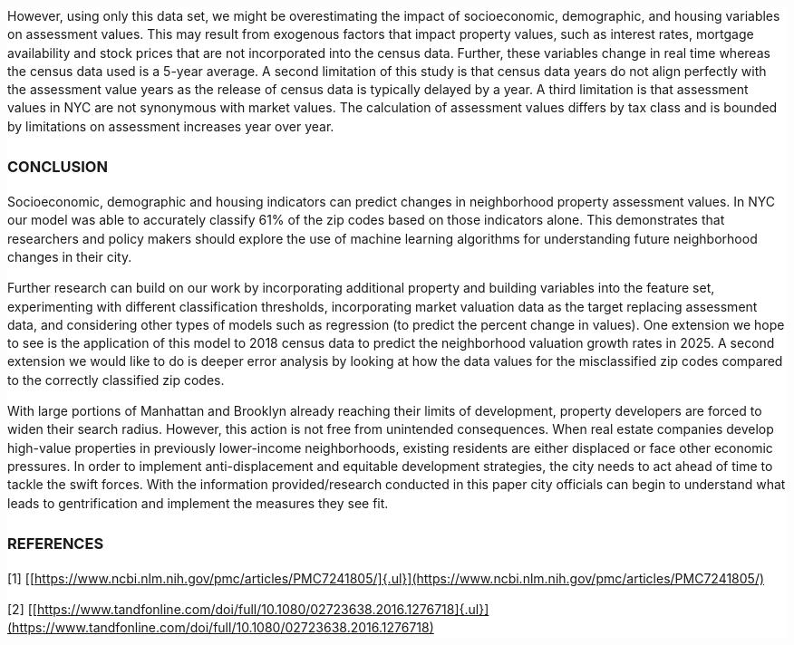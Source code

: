 However, using only this data set, we might be overestimating the impact
of socioeconomic, demographic, and housing variables on assessment
values. This may result from exogenous factors that impact property
values, such as interest rates, mortgage availability and stock prices
that are not incorporated into the census data. Further, these variables
change in real time whereas the census data used is a 5-year average. A
second limitation of this study is that census data years do not align
perfectly with the assessment value years as the release of census data
is typically delayed by a year. A third limitation is that assessment
values in NYC are not synonymous with market values. The calculation of
assessment values differs by tax class and is bounded by limitations on
assessment increases year over year.

### CONCLUSION 

Socioeconomic, demographic and housing indicators can predict changes in
neighborhood property assessment values. In NYC our model was able to
accurately classify 61% of the zip codes based on those indicators
alone. This demonstrates that researchers and policy makers should
explore the use of machine learning algorithms for understanding future
neighborhood changes in their city.

Further research can build on our work by incorporating additional
property and building variables into the feature set, experimenting with
different classification thresholds, incorporating market valuation data
as the target replacing assessment data, and considering other types of
models such as regression (to predict the percent change in values). One
extension we hope to see is the application of this model to 2018 census
data to predict the neighborhood valuation growth rates in 2025. A
second extension we would like to do is deeper error analysis by looking
at how the data values for the misclassified zip codes compared to the
correctly classified zip codes.

With large portions of Manhattan and Brooklyn already reaching their
limits of development, property developers are forced to widen their
search radius. However, this action is not free from unintended
consequences. When real estate companies develop high-value properties
in previously lower-income neighborhoods, existing residents are either
displaced or face other economic pressures. In order to implement
anti-displacement and equitable development strategies, the city needs
to act ahead of time to tackle the swift forces. With the information
provided/research conducted in this paper city officials can begin to
understand what leads to gentrification and implement the measures they
see fit.

### REFERENCES

\[1\]
[[https://www.ncbi.nlm.nih.gov/pmc/articles/PMC7241805/]{.ul}](https://www.ncbi.nlm.nih.gov/pmc/articles/PMC7241805/)

\[2\]
[[https://www.tandfonline.com/doi/full/10.1080/02723638.2016.1276718]{.ul}](https://www.tandfonline.com/doi/full/10.1080/02723638.2016.1276718)
